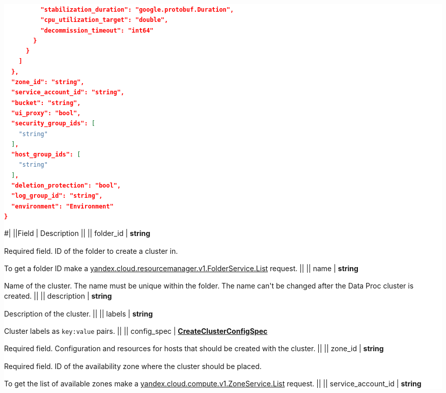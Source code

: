 ```json
          "stabilization_duration": "google.protobuf.Duration",
          "cpu_utilization_target": "double",
          "decommission_timeout": "int64"
        }
      }
    ]
  },
  "zone_id": "string",
  "service_account_id": "string",
  "bucket": "string",
  "ui_proxy": "bool",
  "security_group_ids": [
    "string"
  ],
  "host_group_ids": [
    "string"
  ],
  "deletion_protection": "bool",
  "log_group_id": "string",
  "environment": "Environment"
}
```

#|
||Field | Description ||
|| folder_id | **string**

Required field. ID of the folder to create a cluster in.

To get a folder ID make a [yandex.cloud.resourcemanager.v1.FolderService.List](/docs/resource-manager/api-ref/grpc/Folder/list#List) request. ||
|| name | **string**

Name of the cluster. The name must be unique within the folder.
The name can't be changed after the Data Proc cluster is created. ||
|| description | **string**

Description of the cluster. ||
|| labels | **string**

Cluster labels as `key:value` pairs. ||
|| config_spec | **[CreateClusterConfigSpec](#yandex.cloud.dataproc.v1.CreateClusterConfigSpec)**

Required field. Configuration and resources for hosts that should be created with the cluster. ||
|| zone_id | **string**

Required field. ID of the availability zone where the cluster should be placed.

To get the list of available zones make a [yandex.cloud.compute.v1.ZoneService.List](/docs/compute/api-ref/grpc/Zone/list#List) request. ||
|| service_account_id | **string**
